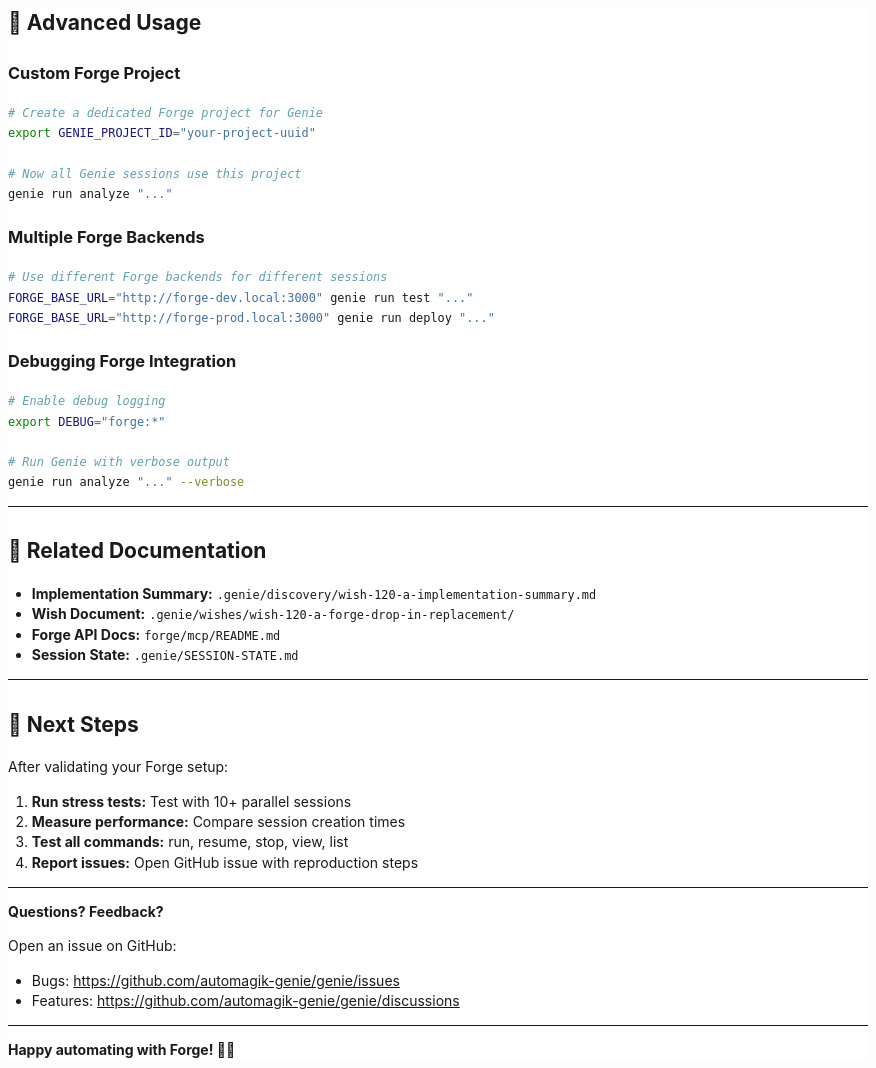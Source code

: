 
## 🚀 Advanced Usage

### Custom Forge Project

```bash
# Create a dedicated Forge project for Genie
export GENIE_PROJECT_ID="your-project-uuid"

# Now all Genie sessions use this project
genie run analyze "..."
```

### Multiple Forge Backends

```bash
# Use different Forge backends for different sessions
FORGE_BASE_URL="http://forge-dev.local:3000" genie run test "..."
FORGE_BASE_URL="http://forge-prod.local:3000" genie run deploy "..."
```

### Debugging Forge Integration

```bash
# Enable debug logging
export DEBUG="forge:*"

# Run Genie with verbose output
genie run analyze "..." --verbose
```

---

## 🔗 Related Documentation

- **Implementation Summary:** `.genie/discovery/wish-120-a-implementation-summary.md`
- **Wish Document:** `.genie/wishes/wish-120-a-forge-drop-in-replacement/`
- **Forge API Docs:** `forge/mcp/README.md`
- **Session State:** `.genie/SESSION-STATE.md`

---

## 📝 Next Steps

After validating your Forge setup:

1. **Run stress tests:** Test with 10+ parallel sessions
2. **Measure performance:** Compare session creation times
3. **Test all commands:** run, resume, stop, view, list
4. **Report issues:** Open GitHub issue with reproduction steps

---

**Questions? Feedback?**

Open an issue on GitHub:
- Bugs: https://github.com/automagik-genie/genie/issues
- Features: https://github.com/automagik-genie/genie/discussions

---

**Happy automating with Forge! 🧞✨**
